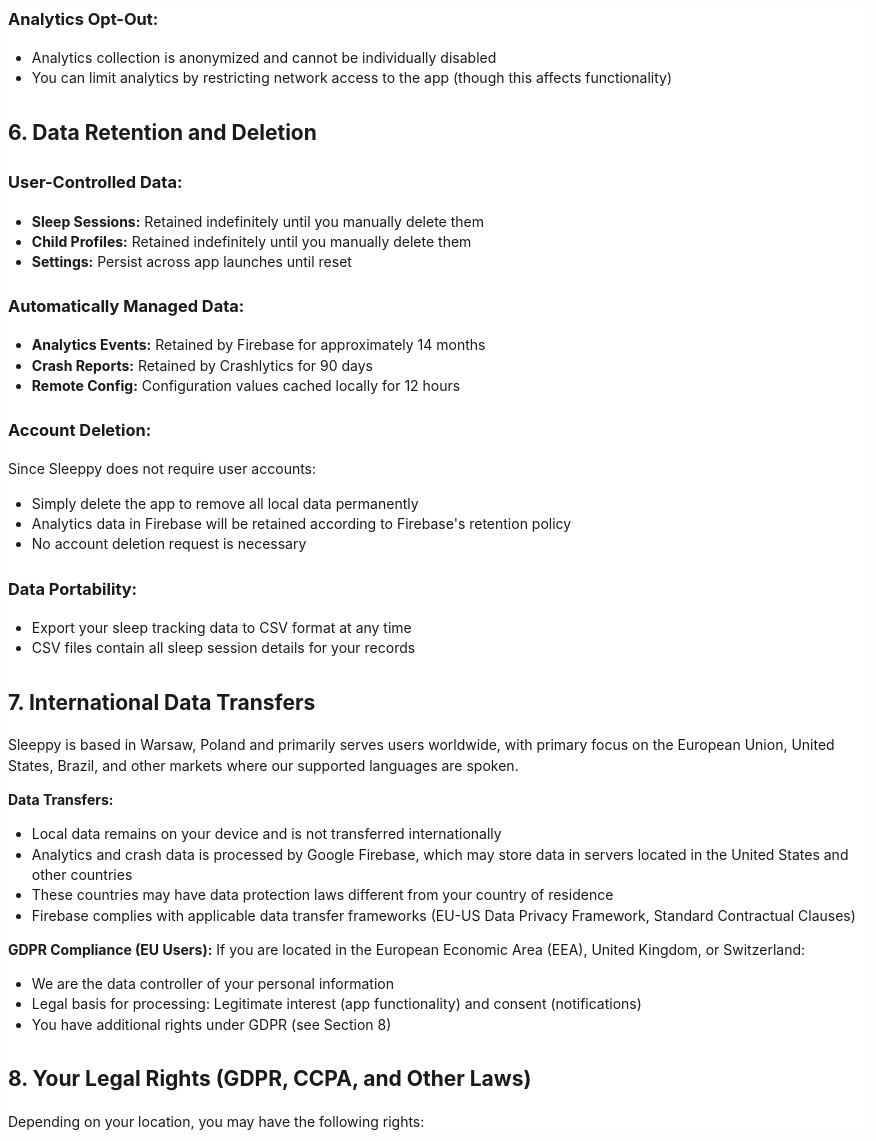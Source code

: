 ### Analytics Opt-Out:
- Analytics collection is anonymized and cannot be individually disabled
- You can limit analytics by restricting network access to the app (though this affects functionality)

## 6. Data Retention and Deletion

### User-Controlled Data:
- **Sleep Sessions:** Retained indefinitely until you manually delete them
- **Child Profiles:** Retained indefinitely until you manually delete them
- **Settings:** Persist across app launches until reset

### Automatically Managed Data:
- **Analytics Events:** Retained by Firebase for approximately 14 months
- **Crash Reports:** Retained by Crashlytics for 90 days
- **Remote Config:** Configuration values cached locally for 12 hours

### Account Deletion:
Since Sleeppy does not require user accounts:
- Simply delete the app to remove all local data permanently
- Analytics data in Firebase will be retained according to Firebase's retention policy
- No account deletion request is necessary

### Data Portability:
- Export your sleep tracking data to CSV format at any time
- CSV files contain all sleep session details for your records

## 7. International Data Transfers

Sleeppy is based in Warsaw, Poland and primarily serves users worldwide, with primary focus on the European Union, United States, Brazil, and other markets where our supported languages are spoken.

**Data Transfers:**
- Local data remains on your device and is not transferred internationally
- Analytics and crash data is processed by Google Firebase, which may store data in servers located in the United States and other countries
- These countries may have data protection laws different from your country of residence
- Firebase complies with applicable data transfer frameworks (EU-US Data Privacy Framework, Standard Contractual Clauses)

**GDPR Compliance (EU Users):**
If you are located in the European Economic Area (EEA), United Kingdom, or Switzerland:
- We are the data controller of your personal information
- Legal basis for processing: Legitimate interest (app functionality) and consent (notifications)
- You have additional rights under GDPR (see Section 8)

## 8. Your Legal Rights (GDPR, CCPA, and Other Laws)

Depending on your location, you may have the following rights:
